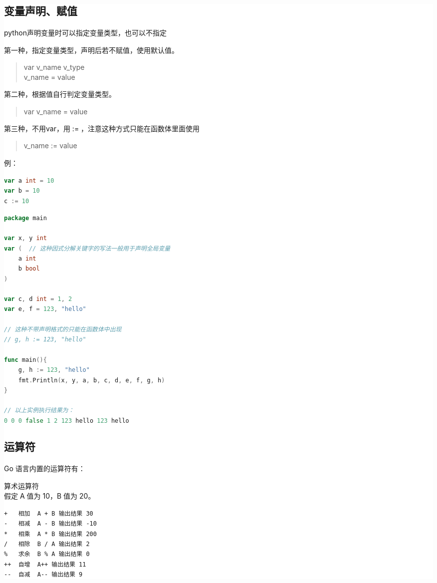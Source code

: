   
变量声明、赋值  
----------
python声明变量时可以指定变量类型，也可以不指定

第一种，指定变量类型，声明后若不赋值，使用默认值。   
> var v_name v_type  
> v_name = value  

第二种，根据值自行判定变量类型。  
> var v_name = value  
  
第三种，不用var，用 :=  ，注意这种方式只能在函数体里面使用
> v_name := value  


例：
```go
var a int = 10
var b = 10
c := 10
```
```go
package main

var x, y int
var (  // 这种因式分解关键字的写法一般用于声明全局变量
    a int
    b bool
)

var c, d int = 1, 2
var e, f = 123, "hello"

// 这种不带声明格式的只能在函数体中出现
// g, h := 123, "hello"

func main(){
    g, h := 123, "hello"
    fmt.Println(x, y, a, b, c, d, e, f, g, h)
}

// 以上实例执行结果为：
0 0 0 false 1 2 123 hello 123 hello
```
  
  
运算符  
----------
Go 语言内置的运算符有：  
  
算术运算符   
假定 A 值为 10，B 值为 20。  
```
+	相加	A + B 输出结果 30
-	相减	A - B 输出结果 -10
*	相乘	A * B 输出结果 200
/	相除	B / A 输出结果 2
%	求余	B % A 输出结果 0
++	自增	A++ 输出结果 11
--	自减	A-- 输出结果 9
```
  